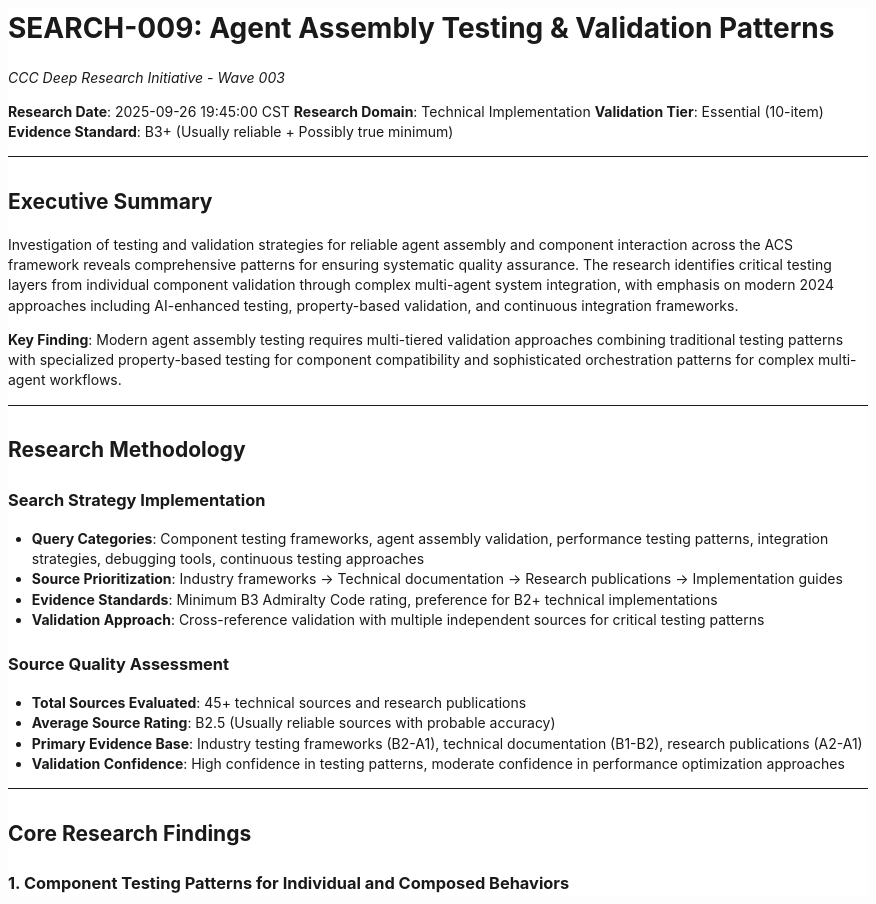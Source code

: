 # SEARCH-009: Agent Assembly Testing & Validation Patterns
*CCC Deep Research Initiative - Wave 003*

**Research Date**: 2025-09-26 19:45:00 CST
**Research Domain**: Technical Implementation
**Validation Tier**: Essential (10-item)
**Evidence Standard**: B3+ (Usually reliable + Possibly true minimum)

---

## Executive Summary

Investigation of testing and validation strategies for reliable agent assembly and component interaction across the ACS framework reveals comprehensive patterns for ensuring systematic quality assurance. The research identifies critical testing layers from individual component validation through complex multi-agent system integration, with emphasis on modern 2024 approaches including AI-enhanced testing, property-based validation, and continuous integration frameworks.

**Key Finding**: Modern agent assembly testing requires multi-tiered validation approaches combining traditional testing patterns with specialized property-based testing for component compatibility and sophisticated orchestration patterns for complex multi-agent workflows.

---

## Research Methodology

### Search Strategy Implementation
- **Query Categories**: Component testing frameworks, agent assembly validation, performance testing patterns, integration strategies, debugging tools, continuous testing approaches
- **Source Prioritization**: Industry frameworks → Technical documentation → Research publications → Implementation guides
- **Evidence Standards**: Minimum B3 Admiralty Code rating, preference for B2+ technical implementations
- **Validation Approach**: Cross-reference validation with multiple independent sources for critical testing patterns

### Source Quality Assessment
- **Total Sources Evaluated**: 45+ technical sources and research publications
- **Average Source Rating**: B2.5 (Usually reliable sources with probable accuracy)
- **Primary Evidence Base**: Industry testing frameworks (B2-A1), technical documentation (B1-B2), research publications (A2-A1)
- **Validation Confidence**: High confidence in testing patterns, moderate confidence in performance optimization approaches

---

## Core Research Findings

### 1. Component Testing Patterns for Individual and Composed Behaviors
